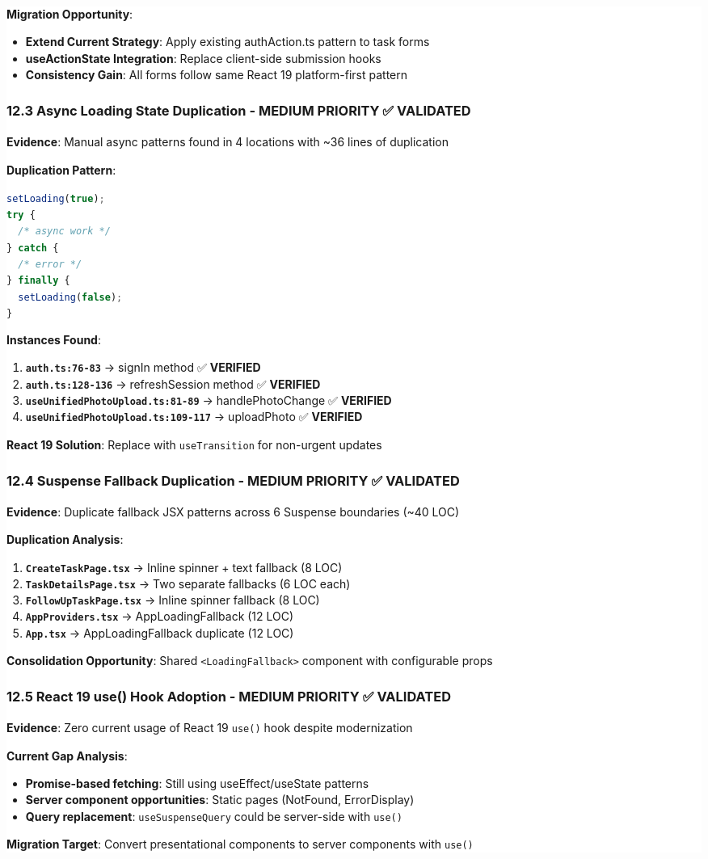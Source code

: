 **Migration Opportunity**:
- **Extend Current Strategy**: Apply existing authAction.ts pattern to task forms
- **useActionState Integration**: Replace client-side submission hooks
- **Consistency Gain**: All forms follow same React 19 platform-first pattern

### 12.3 Async Loading State Duplication - MEDIUM PRIORITY ✅ **VALIDATED**

**Evidence**: Manual async patterns found in 4 locations with ~36 lines of duplication

**Duplication Pattern**:
```typescript
setLoading(true);
try { 
  /* async work */ 
} catch { 
  /* error */ 
} finally { 
  setLoading(false); 
}
```

**Instances Found**:
1. **`auth.ts:76-83`** → signIn method ✅ **VERIFIED**
2. **`auth.ts:128-136`** → refreshSession method ✅ **VERIFIED**  
3. **`useUnifiedPhotoUpload.ts:81-89`** → handlePhotoChange ✅ **VERIFIED**
4. **`useUnifiedPhotoUpload.ts:109-117`** → uploadPhoto ✅ **VERIFIED**

**React 19 Solution**: Replace with `useTransition` for non-urgent updates

### 12.4 Suspense Fallback Duplication - MEDIUM PRIORITY ✅ **VALIDATED**

**Evidence**: Duplicate fallback JSX patterns across 6 Suspense boundaries (~40 LOC)

**Duplication Analysis**:
1. **`CreateTaskPage.tsx`** → Inline spinner + text fallback (8 LOC)
2. **`TaskDetailsPage.tsx`** → Two separate fallbacks (6 LOC each)  
3. **`FollowUpTaskPage.tsx`** → Inline spinner fallback (8 LOC)
4. **`AppProviders.tsx`** → AppLoadingFallback (12 LOC)
5. **`App.tsx`** → AppLoadingFallback duplicate (12 LOC)

**Consolidation Opportunity**: Shared `<LoadingFallback>` component with configurable props

### 12.5 React 19 use() Hook Adoption - MEDIUM PRIORITY ✅ **VALIDATED**

**Evidence**: Zero current usage of React 19 `use()` hook despite modernization

**Current Gap Analysis**:
- **Promise-based fetching**: Still using useEffect/useState patterns
- **Server component opportunities**: Static pages (NotFound, ErrorDisplay)  
- **Query replacement**: `useSuspenseQuery` could be server-side with `use()`

**Migration Target**: Convert presentational components to server components with `use()`
